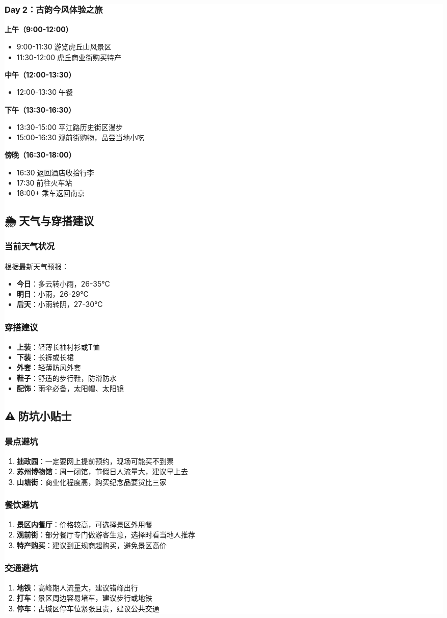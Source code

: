 ### Day 2：古韵今风体验之旅

**上午（9:00-12:00）**
- 9:00-11:30 游览虎丘山风景区
- 11:30-12:00 虎丘商业街购买特产

**中午（12:00-13:30）**
- 12:00-13:30 午餐

**下午（13:30-16:30）**
- 13:30-15:00 平江路历史街区漫步
- 15:00-16:30 观前街购物，品尝当地小吃

**傍晚（16:30-18:00）**
- 16:30 返回酒店收拾行李
- 17:30 前往火车站
- 18:00+ 乘车返回南京

## 🌦️ 天气与穿搭建议

### 当前天气状况
根据最新天气预报：
- **今日**：多云转小雨，26-35℃
- **明日**：小雨，26-29℃
- **后天**：小雨转阴，27-30℃

### 穿搭建议
- **上装**：轻薄长袖衬衫或T恤
- **下装**：长裤或长裙
- **外套**：轻薄防风外套
- **鞋子**：舒适的步行鞋，防滑防水
- **配饰**：雨伞必备，太阳帽、太阳镜

## ⚠️ 防坑小贴士

### 景点避坑
1. **拙政园**：一定要网上提前预约，现场可能买不到票
2. **苏州博物馆**：周一闭馆，节假日人流量大，建议早上去
3. **山塘街**：商业化程度高，购买纪念品要货比三家

### 餐饮避坑
1. **景区内餐厅**：价格较高，可选择景区外用餐
2. **观前街**：部分餐厅专门做游客生意，选择时看当地人推荐
3. **特产购买**：建议到正规商超购买，避免景区高价

### 交通避坑
1. **地铁**：高峰期人流量大，建议错峰出行
2. **打车**：景区周边容易堵车，建议步行或地铁
3. **停车**：古城区停车位紧张且贵，建议公共交通
